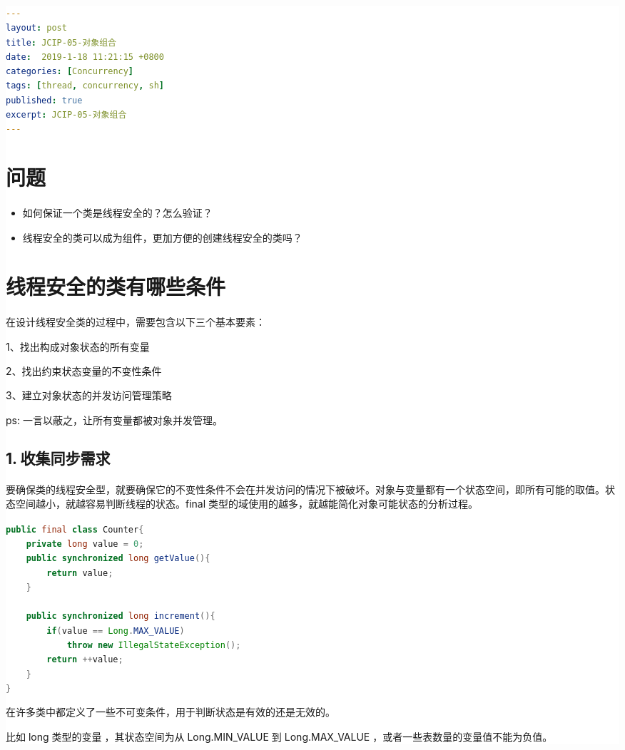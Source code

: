 ```yaml
---
layout: post
title: JCIP-05-对象组合
date:  2019-1-18 11:21:15 +0800
categories: [Concurrency]
tags: [thread, concurrency, sh]
published: true
excerpt: JCIP-05-对象组合
---
```


# 问题

- 如何保证一个类是线程安全的？怎么验证？

- 线程安全的类可以成为组件，更加方便的创建线程安全的类吗？


# 线程安全的类有哪些条件

在设计线程安全类的过程中，需要包含以下三个基本要素：

1、找出构成对象状态的所有变量

2、找出约束状态变量的不变性条件

3、建立对象状态的并发访问管理策略

ps: 一言以蔽之，让所有变量都被对象并发管理。

## 1. 收集同步需求

要确保类的线程安全型，就要确保它的不变性条件不会在并发访问的情况下被破坏。对象与变量都有一个状态空间，即所有可能的取值。状态空间越小，就越容易判断线程的状态。final 类型的域使用的越多，就越能简化对象可能状态的分析过程。

```java
public final class Counter{
    private long value = 0;
    public synchronized long getValue(){
        return value;
    }

    public synchronized long increment(){
        if(value == Long.MAX_VALUE)
            throw new IllegalStateException();
        return ++value;
    }
}
```

在许多类中都定义了一些不可变条件，用于判断状态是有效的还是无效的。 

比如 long 类型的变量 ，其状态空间为从 Long.MIN_VALUE 到 Long.MAX_VALUE ，或者一些表数量的变量值不能为负值。
